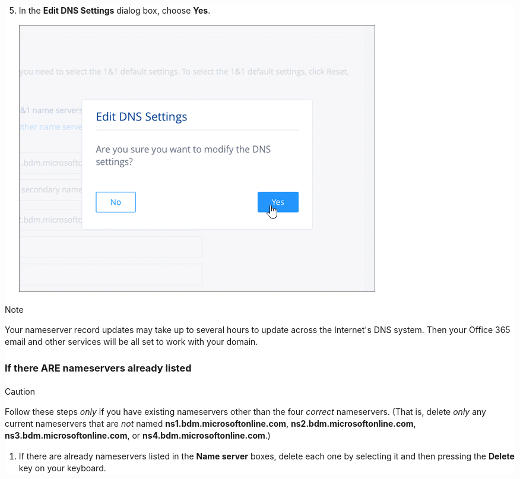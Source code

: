 5. In the **Edit DNS Settings** dialog box, choose **Yes**.
    
    ![Clicking Save in the Edit DNS Settings dialog box](../media/0558e24c-17cd-428c-9ec1-5ed46481af7c.png)
  
> [!NOTE]
> Your nameserver record updates may take up to several hours to update across the Internet's DNS system. Then your Office 365 email and other services will be all set to work with your domain. 
  
### If there ARE nameservers already listed
<a name="BKMK_ProcedureWITH"> </a>

> [!CAUTION]
> Follow these steps  *only*  if you have existing nameservers other than the four  *correct*  nameservers. (That is, delete  *only*  any current nameservers that are  *not*  named **ns1.bdm.microsoftonline.com**, **ns2.bdm.microsoftonline.com**, **ns3.bdm.microsoftonline.com**, or **ns4.bdm.microsoftonline.com**.) 
  
1. If there are already nameservers listed in the **Name server** boxes, delete each one by selecting it and then pressing the **Delete** key on your keyboard. 
    